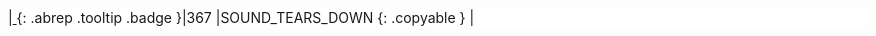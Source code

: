 |[ ](#){: .abrep .tooltip .badge }|367 |SOUND_TEARS_DOWN {: .copyable } |<html> <body> <audio controls id="preview-sound-367"><source src="../sounds/sfx/367.wav" type="audio/wav"> <script>document.getElementById("preview-sound-367").volume = 0.2</script> </body> </html>|  |
|[ ](#){: .abrep .tooltip .badge }|368 |SOUND_TEARS_UP {: .copyable } |<html> <body> <audio controls id="preview-sound-368"><source src="../sounds/sfx/368.wav" type="audio/wav"> <script>document.getElementById("preview-sound-368").volume = 0.2</script> </body> </html>|  |
|[ ](#){: .abrep .tooltip .badge }|369 |SOUND_TELEPILLS {: .copyable } |<html> <body> <audio controls id="preview-sound-369"><source src="../sounds/sfx/369.wav" type="audio/wav"> <script>document.getElementById("preview-sound-369").volume = 0.2</script> </body> </html>|  |
|[ ](#){: .abrep .tooltip .badge }|370 |SOUND_TEMPERANCE {: .copyable } |<html> <body> <audio controls id="preview-sound-370"><source src="../sounds/sfx/370.wav" type="audio/wav"> <script>document.getElementById("preview-sound-370").volume = 0.2</script> </body> </html>|  |
|[ ](#){: .abrep .tooltip .badge }|371 |SOUND_THE_CHARIOT {: .copyable } |<html> <body> <audio controls id="preview-sound-371"><source src="../sounds/sfx/371.wav" type="audio/wav"> <script>document.getElementById("preview-sound-371").volume = 0.2</script> </body> </html>|  |
|[ ](#){: .abrep .tooltip .badge }|372 |SOUND_THE_DEVIL {: .copyable } |<html> <body> <audio controls id="preview-sound-372"><source src="../sounds/sfx/372.wav" type="audio/wav"> <script>document.getElementById("preview-sound-372").volume = 0.2</script> </body> </html>|  |
|[ ](#){: .abrep .tooltip .badge }|373 |SOUND_THE_EMPEROR {: .copyable } |<html> <body> <audio controls id="preview-sound-373"><source src="../sounds/sfx/373.wav" type="audio/wav"> <script>document.getElementById("preview-sound-373").volume = 0.2</script> </body> </html>|  |
|[ ](#){: .abrep .tooltip .badge }|374 |SOUND_EMPRESS {: .copyable } |<html> <body> <audio controls id="preview-sound-374"><source src="../sounds/sfx/374.wav" type="audio/wav"> <script>document.getElementById("preview-sound-374").volume = 0.2</script> </body> </html>|  |
|[ ](#){: .abrep .tooltip .badge }|375 |SOUND_FOOL {: .copyable } |<html> <body> <audio controls id="preview-sound-375"><source src="../sounds/sfx/375.wav" type="audio/wav"> <script>document.getElementById("preview-sound-375").volume = 0.2</script> </body> </html>|  |
|[ ](#){: .abrep .tooltip .badge }|376 |SOUND_HANGED_MAN {: .copyable } |<html> <body> <audio controls id="preview-sound-376"><source src="../sounds/sfx/376.wav" type="audio/wav"> <script>document.getElementById("preview-sound-376").volume = 0.2</script> </body> </html>|  |
|[ ](#){: .abrep .tooltip .badge }|377 |SOUND_HERMIT {: .copyable } |<html> <body> <audio controls id="preview-sound-377"><source src="../sounds/sfx/377.wav" type="audio/wav"> <script>document.getElementById("preview-sound-377").volume = 0.2</script> </body> </html>|  |
|[ ](#){: .abrep .tooltip .badge }|378 |SOUND_HIEROPHANT {: .copyable } |<html> <body> <audio controls id="preview-sound-378"><source src="../sounds/sfx/378.wav" type="audio/wav"> <script>document.getElementById("preview-sound-378").volume = 0.2</script> </body> </html>|  |
|[ ](#){: .abrep .tooltip .badge }|379 |SOUND_HIGHT_PRIESTESS {: .copyable } |<html> <body> <audio controls id="preview-sound-379"><source src="../sounds/sfx/379.wav" type="audio/wav"> <script>document.getElementById("preview-sound-379").volume = 0.2</script> </body> </html>|  |
|[ ](#){: .abrep .tooltip .badge }|380 |SOUND_THE_LOVERS {: .copyable } |<html> <body> <audio controls id="preview-sound-380"><source src="../sounds/sfx/380.wav" type="audio/wav"> <script>document.getElementById("preview-sound-380").volume = 0.2</script> </body> </html>|  |
|[ ](#){: .abrep .tooltip .badge }|381 |SOUND_MAGICIAN {: .copyable } |<html> <body> <audio controls id="preview-sound-381"><source src="../sounds/sfx/381.wav" type="audio/wav"> <script>document.getElementById("preview-sound-381").volume = 0.2</script> </body> </html>|  |
|[ ](#){: .abrep .tooltip .badge }|382 |SOUND_MOON {: .copyable } |<html> <body> <audio controls id="preview-sound-382"><source src="../sounds/sfx/382.wav" type="audio/wav"> <script>document.getElementById("preview-sound-382").volume = 0.2</script> </body> </html>|  |
|[ ](#){: .abrep .tooltip .badge }|383 |SOUND_STARS {: .copyable } |<html> <body> <audio controls id="preview-sound-383"><source src="../sounds/sfx/383.wav" type="audio/wav"> <script>document.getElementById("preview-sound-383").volume = 0.2</script> </body> </html>|  |
|[ ](#){: .abrep .tooltip .badge }|384 |SOUND_SUN {: .copyable } |<html> <body> <audio controls id="preview-sound-384"><source src="../sounds/sfx/384.wav" type="audio/wav"> <script>document.getElementById("preview-sound-384").volume = 0.2</script> </body> </html>|  |
|[ ](#){: .abrep .tooltip .badge }|385 |SOUND_TOWER {: .copyable } |<html> <body> <audio controls id="preview-sound-385"><source src="../sounds/sfx/385.wav" type="audio/wav"> <script>document.getElementById("preview-sound-385").volume = 0.2</script> </body> </html>|  |
|[ ](#){: .abrep .tooltip .badge }|386 |SOUND_WORLD {: .copyable } |<html> <body> <audio controls id="preview-sound-386"><source src="../sounds/sfx/386.wav" type="audio/wav"> <script>document.getElementById("preview-sound-386").volume = 0.2</script> </body> </html>|  |
|[ ](#){: .abrep .tooltip .badge }|387 |SOUND_TWO_CLUBS {: .copyable } |<html> <body> <audio controls id="preview-sound-387"><source src="../sounds/sfx/387.wav" type="audio/wav"> <script>document.getElementById("preview-sound-387").volume = 0.2</script> </body> </html>|  |